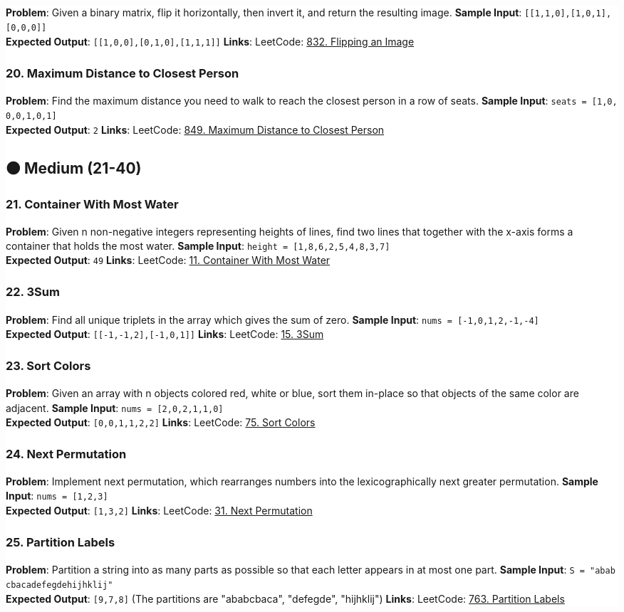 **Problem**: Given a binary matrix, flip it horizontally, then invert it, and return the resulting image.
**Sample Input**: `[[1,1,0],[1,0,1],[0,0,0]]`  
**Expected Output**: `[[1,0,0],[0,1,0],[1,1,1]]`
**Links**: LeetCode: [832. Flipping an Image](https://leetcode.com/problems/flipping-an-image/)

### 20. Maximum Distance to Closest Person

**Problem**: Find the maximum distance you need to walk to reach the closest person in a row of seats.
**Sample Input**: `seats = [1,0,0,0,1,0,1]`  
**Expected Output**: `2`
**Links**: LeetCode: [849. Maximum Distance to Closest Person](https://leetcode.com/problems/maximize-distance-to-closest-person/)

## 🟠 Medium (21-40)

### 21. Container With Most Water

**Problem**: Given n non-negative integers representing heights of lines, find two lines that together with the x-axis forms a container that holds the most water.
**Sample Input**: `height = [1,8,6,2,5,4,8,3,7]`  
**Expected Output**: `49`
**Links**: LeetCode: [11. Container With Most Water](https://leetcode.com/problems/container-with-most-water/)

### 22. 3Sum

**Problem**: Find all unique triplets in the array which gives the sum of zero.
**Sample Input**: `nums = [-1,0,1,2,-1,-4]`  
**Expected Output**: `[[-1,-1,2],[-1,0,1]]`
**Links**: LeetCode: [15. 3Sum](https://leetcode.com/problems/3sum/)

### 23. Sort Colors

**Problem**: Given an array with n objects colored red, white or blue, sort them in-place so that objects of the same color are adjacent.
**Sample Input**: `nums = [2,0,2,1,1,0]`  
**Expected Output**: `[0,0,1,1,2,2]`
**Links**: LeetCode: [75. Sort Colors](https://leetcode.com/problems/sort-colors/)

### 24. Next Permutation

**Problem**: Implement next permutation, which rearranges numbers into the lexicographically next greater permutation.
**Sample Input**: `nums = [1,2,3]`  
**Expected Output**: `[1,3,2]`
**Links**: LeetCode: [31. Next Permutation](https://leetcode.com/problems/next-permutation/)

### 25. Partition Labels

**Problem**: Partition a string into as many parts as possible so that each letter appears in at most one part.
**Sample Input**: `S = "ababcbacadefegdehijhklij"`  
**Expected Output**: `[9,7,8]` (The partitions are "ababcbaca", "defegde", "hijhklij")
**Links**: LeetCode: [763. Partition Labels](https://leetcode.com/problems/partition-labels/)
